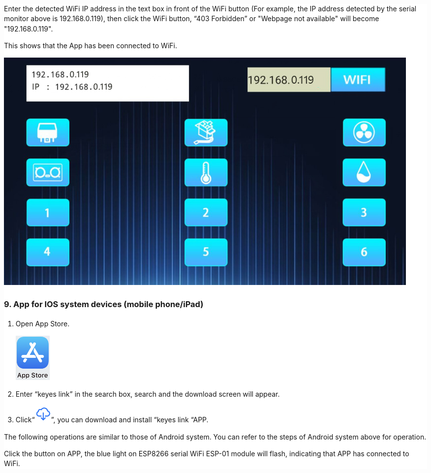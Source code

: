 Enter the detected WiFi IP address in the text box in front of the WiFi button (For example, the IP address detected by the serial monitor above is 192.168.0.119), then click the WiFi button, “403 Forbidden” or "Webpage not available" will become "192.168.0.119". 

This shows that the App has been connected to WiFi.

![](/media/8313b73eaff11b2bfc2f854cefe0a9f8.jpeg)

### **9. App for IOS system devices (mobile phone/iPad)**

1.  Open App Store.
    
    ![](/media/27924fdb3d67692df7c63d8d0fb72287.png)

2. Enter “keyes link” in the search box, search and the download screen will appear. 

3. Click“![](/media/962a57f92b78eea1f0e3e81463497a9c.png)”, you can download and install “keyes link “APP. 

The following operations are similar to those of Android system. You can refer to the steps of Android system above for operation.

Click the button on APP, the blue light on ESP8266 serial WiFi ESP-01 module will flash, indicating that APP has connected to WiFi.
